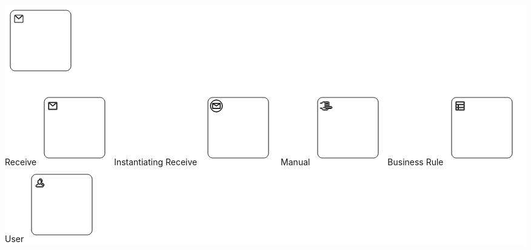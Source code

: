 <img src="/js/Diagram/Shapes_images/Shapes_img36.png" alt="" width="120pt" height="121pt" /></td></tr>
<tr>
<td>
Receive</td><td>
<img src="/js/Diagram/Shapes_images/Shapes_img37.png" alt="" width="120pt" height="123pt" /></td></tr>
<tr>
<td>
Instantiating Receive</td><td>
<img src="/js/Diagram/Shapes_images/Shapes_img38.png" alt="" width="130pt" height="125pt" /></td></tr>
<tr>
<td>
Manual</td><td>
<img src="/js/Diagram/Shapes_images/Shapes_img39.png" alt="" width="120pt" height="122pt" /></td></tr>
<tr>
<td>
Business Rule</td><td>
<img src="/js/Diagram/Shapes_images/Shapes_img40.png" alt="" width="120pt" height="121pt" /></td></tr>
<tr>
<td>
User</td><td>
<img src="/js/Diagram/Shapes_images/Shapes_img41.png" alt="" width="120pt" height="121pt" /></td></tr>
<tr>